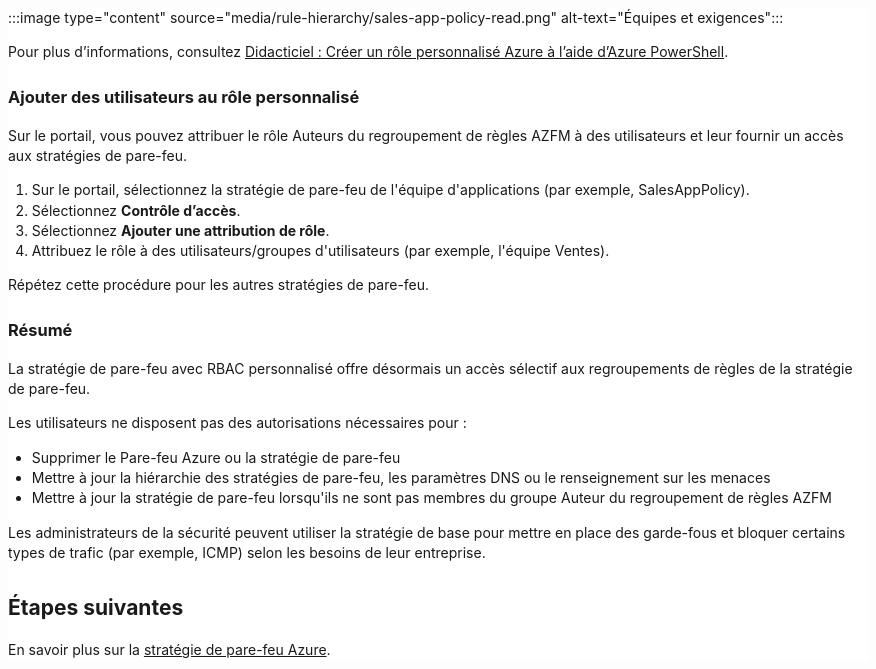 :::image type="content" source="media/rule-hierarchy/sales-app-policy-read.png" alt-text="Équipes et exigences":::

Pour plus d’informations, consultez [Didacticiel : Créer un rôle personnalisé Azure à l’aide d’Azure PowerShell](../role-based-access-control/tutorial-custom-role-powershell.md).

### <a name="add-users-to-the-custom-role"></a>Ajouter des utilisateurs au rôle personnalisé

Sur le portail, vous pouvez attribuer le rôle Auteurs du regroupement de règles AZFM à des utilisateurs et leur fournir un accès aux stratégies de pare-feu.

1. Sur le portail, sélectionnez la stratégie de pare-feu de l'équipe d'applications (par exemple, SalesAppPolicy).
2. Sélectionnez **Contrôle d’accès**.
3. Sélectionnez **Ajouter une attribution de rôle**.
4. Attribuez le rôle à des utilisateurs/groupes d'utilisateurs (par exemple, l'équipe Ventes).

Répétez cette procédure pour les autres stratégies de pare-feu.

### <a name="summary"></a>Résumé

La stratégie de pare-feu avec RBAC personnalisé offre désormais un accès sélectif aux regroupements de règles de la stratégie de pare-feu.

Les utilisateurs ne disposent pas des autorisations nécessaires pour :
- Supprimer le Pare-feu Azure ou la stratégie de pare-feu
- Mettre à jour la hiérarchie des stratégies de pare-feu, les paramètres DNS ou le renseignement sur les menaces
- Mettre à jour la stratégie de pare-feu lorsqu'ils ne sont pas membres du groupe Auteur du regroupement de règles AZFM

Les administrateurs de la sécurité peuvent utiliser la stratégie de base pour mettre en place des garde-fous et bloquer certains types de trafic (par exemple, ICMP) selon les besoins de leur entreprise. 

## <a name="next-steps"></a>Étapes suivantes

En savoir plus sur la [stratégie de pare-feu Azure](policy-overview.md).

